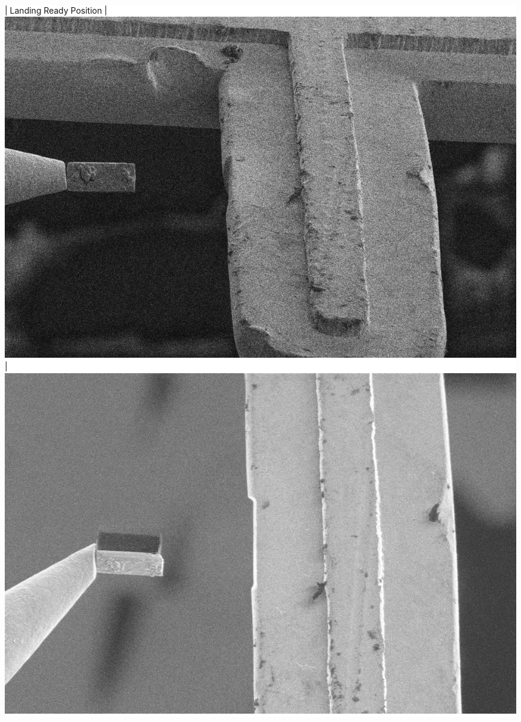 | Landing Ready Position |![Ready EB](img/01-subtle-bear/png/landing_needle_ready_position_eb.png) |  ![Ready IB](img/01-subtle-bear/png/landing_needle_ready_position_ib.png)